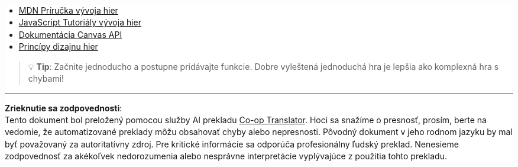 - [MDN Príručka vývoja hier](https://developer.mozilla.org/en-US/docs/Games)
- [JavaScript Tutoriály vývoja hier](https://developer.mozilla.org/en-US/docs/Games/Tutorials)
- [Dokumentácia Canvas API](https://developer.mozilla.org/en-US/docs/Web/API/Canvas_API)
- [Princípy dizajnu hier](https://www.gamasutra.com/blogs/)

> 💡 **Tip**: Začnite jednoducho a postupne pridávajte funkcie. Dobre vyleštená jednoduchá hra je lepšia ako komplexná hra s chybami!

---

**Zrieknutie sa zodpovednosti**:  
Tento dokument bol preložený pomocou služby AI prekladu [Co-op Translator](https://github.com/Azure/co-op-translator). Hoci sa snažíme o presnosť, prosím, berte na vedomie, že automatizované preklady môžu obsahovať chyby alebo nepresnosti. Pôvodný dokument v jeho rodnom jazyku by mal byť považovaný za autoritatívny zdroj. Pre kritické informácie sa odporúča profesionálny ľudský preklad. Nenesieme zodpovednosť za akékoľvek nedorozumenia alebo nesprávne interpretácie vyplývajúce z použitia tohto prekladu.